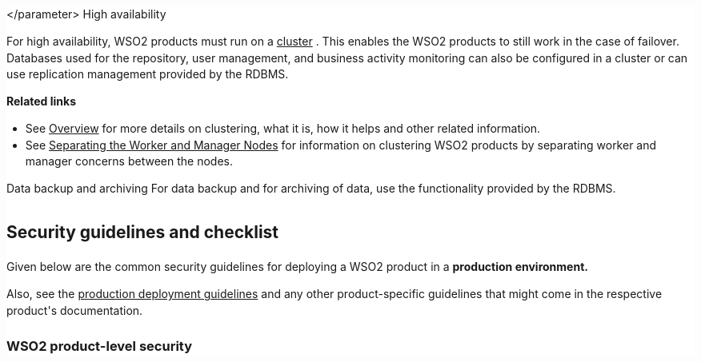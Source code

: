 <span id="cb5-6"><a href="#cb5-6"></a><span class="kw">&lt;/parameter&gt;</span></span></code></pre>
                     </div>
                  </div>
               </div>
            </div>
         </td>
      </tr>
      <tr class="odd">
         <td>High availability</td>
         <td>
            <div class="content-wrapper">
               <p>For high availability, WSO2 products must run on a <a href="_Clustering_Overview_">cluster</a> . This enables the WSO2 products to still work in the case of failover. Databases used for the repository, user management, and business activity monitoring can also be configured in a cluster or can use replication management provided by the RDBMS.</p>
               <div class="panel" style="border-width: 1px;">
                  <div class="panelHeader" style="border-bottom-width: 1px;">
                     <strong>Related links</strong>
                  </div>
                  <div class="panelContent">
                     <ul>
                        <li>See <a href="_Clustering_Overview_">Overview</a> for more details on clustering, what it is, how it helps and other related information.</li>
                        <li>See <a href="_Separating_the_Worker_and_Manager_Nodes_">Separating the Worker and Manager Nodes</a> for information on clustering WSO2 products by separating worker and manager concerns between the nodes.</li>
                     </ul>
                  </div>
               </div>
            </div>
         </td>
      </tr>
      <tr class="even">
         <td>Data backup and archiving</td>
         <td>For data backup and for archiving of data, use the functionality provided by the RDBMS.</td>
      </tr>
   </tbody>
</table>

## Security guidelines and checklist

Given below are the common security guidelines for deploying a WSO2
product in a **production environment.**

Also, see the [production deployment
guidelines](_Production_Deployment_Guidelines_) and any other
product-specific guidelines that might come in the respective product's
documentation.

### WSO2 product-level security
